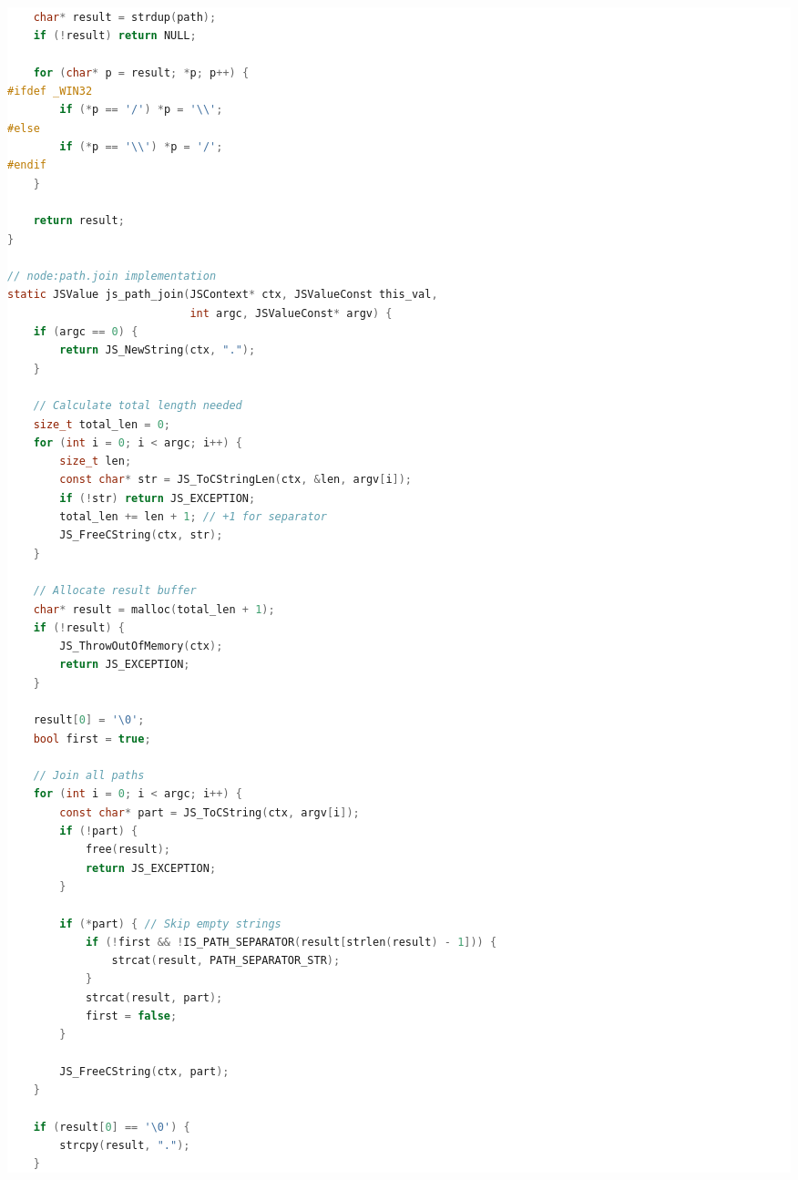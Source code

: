 ```c
    char* result = strdup(path);
    if (!result) return NULL;
    
    for (char* p = result; *p; p++) {
#ifdef _WIN32
        if (*p == '/') *p = '\\';
#else
        if (*p == '\\') *p = '/';
#endif
    }
    
    return result;
}

// node:path.join implementation
static JSValue js_path_join(JSContext* ctx, JSValueConst this_val,
                            int argc, JSValueConst* argv) {
    if (argc == 0) {
        return JS_NewString(ctx, ".");
    }
    
    // Calculate total length needed
    size_t total_len = 0;
    for (int i = 0; i < argc; i++) {
        size_t len;
        const char* str = JS_ToCStringLen(ctx, &len, argv[i]);
        if (!str) return JS_EXCEPTION;
        total_len += len + 1; // +1 for separator
        JS_FreeCString(ctx, str);
    }
    
    // Allocate result buffer
    char* result = malloc(total_len + 1);
    if (!result) {
        JS_ThrowOutOfMemory(ctx);
        return JS_EXCEPTION;
    }
    
    result[0] = '\0';
    bool first = true;
    
    // Join all paths
    for (int i = 0; i < argc; i++) {
        const char* part = JS_ToCString(ctx, argv[i]);
        if (!part) {
            free(result);
            return JS_EXCEPTION;
        }
        
        if (*part) { // Skip empty strings
            if (!first && !IS_PATH_SEPARATOR(result[strlen(result) - 1])) {
                strcat(result, PATH_SEPARATOR_STR);
            }
            strcat(result, part);
            first = false;
        }
        
        JS_FreeCString(ctx, part);
    }
    
    if (result[0] == '\0') {
        strcpy(result, ".");
    }
```